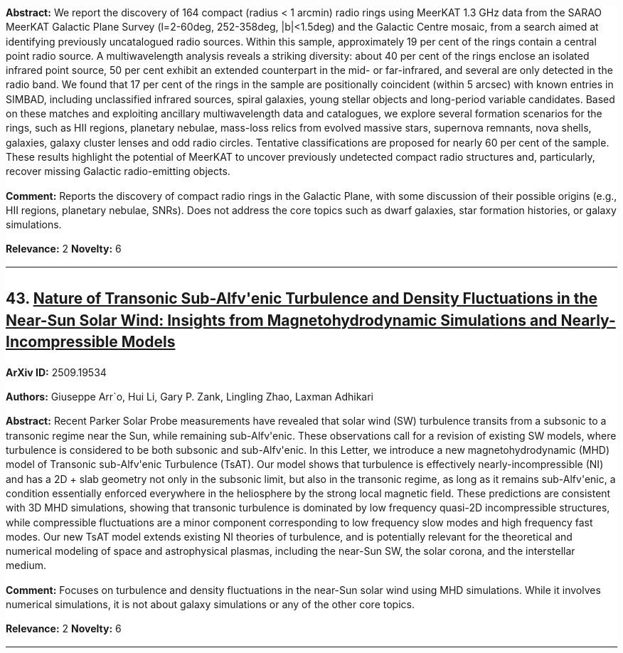 **Abstract:** We report the discovery of 164 compact (radius < 1 arcmin) radio rings using MeerKAT 1.3 GHz data from the SARAO MeerKAT Galactic Plane Survey (l=2-60deg, 252-358deg, |b|<1.5deg) and the Galactic Centre mosaic, from a search aimed at identifying previously uncatalogued radio sources. Within this sample, approximately 19 per cent of the rings contain a central point radio source. A multiwavelength analysis reveals a striking diversity: about 40 per cent of the rings enclose an isolated infrared point source, 50 per cent exhibit an extended counterpart in the mid- or far-infrared, and several are only detected in the radio band. We found that 17 per cent of the rings in the sample are positionally coincident (within 5 arcsec) with known entries in SIMBAD, including unclassified infrared sources, spiral galaxies, young stellar objects and long-period variable candidates. Based on these matches and exploiting ancillary multiwavelength data and catalogues, we explore several formation scenarios for the rings, such as HII regions, planetary nebulae, mass-loss relics from evolved massive stars, supernova remnants, nova shells, galaxies, galaxy cluster lenses and odd radio circles. Tentative classifications are proposed for nearly 60 per cent of the sample. These results highlight the potential of MeerKAT to uncover previously undetected compact radio structures and, particularly, recover missing Galactic radio-emitting objects.

**Comment:** Reports the discovery of compact radio rings in the Galactic Plane, with some discussion of their possible origins (e.g., HII regions, planetary nebulae, SNRs). Does not address the core topics such as dwarf galaxies, star formation histories, or galaxy simulations.

**Relevance:** 2
**Novelty:** 6

---

## 43. [Nature of Transonic Sub-Alfv\'enic Turbulence and Density Fluctuations in the Near-Sun Solar Wind: Insights from Magnetohydrodynamic Simulations and Nearly-Incompressible Models](https://arxiv.org/abs/2509.19534) <a id="link43"></a>

**ArXiv ID:** 2509.19534

**Authors:** Giuseppe Arr\`o, Hui Li, Gary P. Zank, Lingling Zhao, Laxman Adhikari

**Abstract:** Recent Parker Solar Probe measurements have revealed that solar wind (SW) turbulence transits from a subsonic to a transonic regime near the Sun, while remaining sub-Alfv\'enic. These observations call for a revision of existing SW models, where turbulence is considered to be both subsonic and sub-Alfv\'enic. In this Letter, we introduce a new magnetohydrodynamic (MHD) model of Transonic sub-Alfv\'enic Turbulence (TsAT). Our model shows that turbulence is effectively nearly-incompressible (NI) and has a 2D + slab geometry not only in the subsonic limit, but also in the transonic regime, as long as it remains sub-Alfv\'enic, a condition essentially enforced everywhere in the heliosphere by the strong local magnetic field. These predictions are consistent with 3D MHD simulations, showing that transonic turbulence is dominated by low frequency quasi-2D incompressible structures, while compressible fluctuations are a minor component corresponding to low frequency slow modes and high frequency fast modes. Our new TsAT model extends existing NI theories of turbulence, and is potentially relevant for the theoretical and numerical modeling of space and astrophysical plasmas, including the near-Sun SW, the solar corona, and the interstellar medium.

**Comment:** Focuses on turbulence and density fluctuations in the near-Sun solar wind using MHD simulations. While it involves numerical simulations, it is not about galaxy simulations or any of the other core topics.

**Relevance:** 2
**Novelty:** 6

---